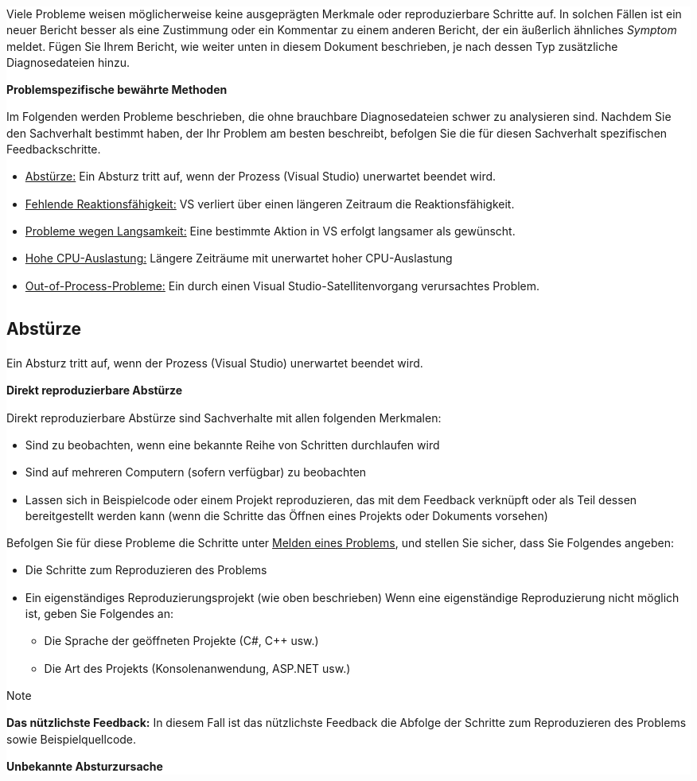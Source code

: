Viele Probleme weisen möglicherweise keine ausgeprägten Merkmale oder reproduzierbare Schritte auf. In solchen Fällen ist ein neuer Bericht besser als eine Zustimmung oder ein Kommentar zu einem anderen Bericht, der ein äußerlich ähnliches *Symptom* meldet. Fügen Sie Ihrem Bericht, wie weiter unten in diesem Dokument beschrieben, je nach dessen Typ zusätzliche Diagnosedateien hinzu.

**Problemspezifische bewährte Methoden**

Im Folgenden werden Probleme beschrieben, die ohne brauchbare Diagnosedateien schwer zu analysieren sind. Nachdem Sie den Sachverhalt bestimmt haben, der Ihr Problem am besten beschreibt, befolgen Sie die für diesen Sachverhalt spezifischen Feedbackschritte.

-   [Abstürze:](#crashes) Ein Absturz tritt auf, wenn der Prozess (Visual Studio) unerwartet beendet wird.

-   [Fehlende Reaktionsfähigkeit:](#unresponsiveness) VS verliert über einen längeren Zeitraum die Reaktionsfähigkeit.

-   [Probleme wegen Langsamkeit:](#slowness-and-high-cpu-issues) Eine bestimmte Aktion in VS erfolgt langsamer als gewünscht.

-   [Hohe CPU-Auslastung:](#slowness-and-high-cpu-issues) Längere Zeiträume mit unerwartet hoher CPU-Auslastung

-   [Out-of-Process-Probleme:](#out-of-process-issues) Ein durch einen Visual Studio-Satellitenvorgang verursachtes Problem.

## <a name="crashes"></a>Abstürze
Ein Absturz tritt auf, wenn der Prozess (Visual Studio) unerwartet beendet wird.

**Direkt reproduzierbare Abstürze**

Direkt reproduzierbare Abstürze sind Sachverhalte mit allen folgenden Merkmalen:

- Sind zu beobachten, wenn eine bekannte Reihe von Schritten durchlaufen wird

- Sind auf mehreren Computern (sofern verfügbar) zu beobachten

- Lassen sich in Beispielcode oder einem Projekt reproduzieren, das mit dem Feedback verknüpft oder als Teil dessen bereitgestellt werden kann (wenn die Schritte das Öffnen eines Projekts oder Dokuments vorsehen)

Befolgen Sie für diese Probleme die Schritte unter [Melden eines Problems](/visualstudio/ide/how-to-report-a-problem-with-visual-studio-2017), und stellen Sie sicher, dass Sie Folgendes angeben:

-   Die Schritte zum Reproduzieren des Problems

-   Ein eigenständiges Reproduzierungsprojekt (wie oben beschrieben) Wenn eine eigenständige Reproduzierung nicht möglich ist, geben Sie Folgendes an:

    -   Die Sprache der geöffneten Projekte (C\#, C++ usw.)

    -   Die Art des Projekts (Konsolenanwendung, ASP.NET usw.)


> [!NOTE]
> **Das nützlichste Feedback:** In diesem Fall ist das nützlichste Feedback die Abfolge der Schritte zum Reproduzieren des Problems sowie Beispielquellcode.

**Unbekannte Absturzursache**
